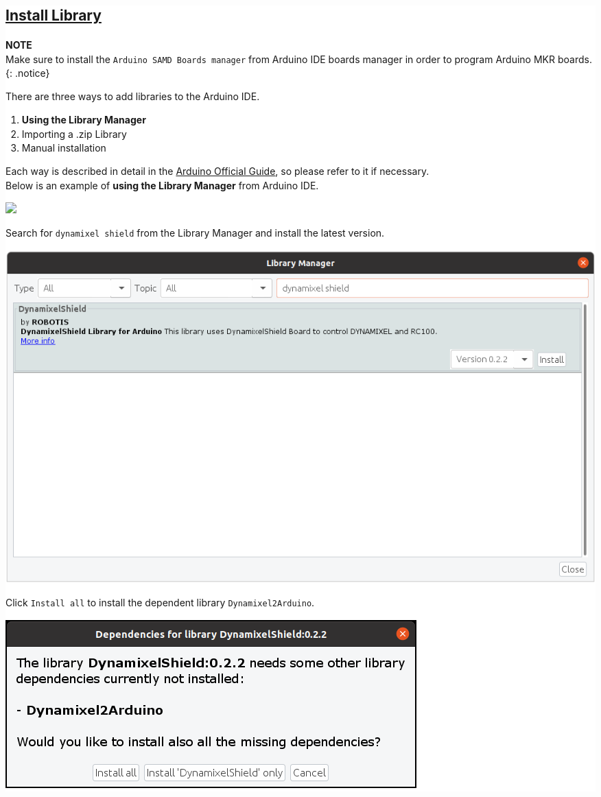 ## [Install Library](#install-library)

**NOTE**  
Make sure to install the `Arduino SAMD Boards manager` from Arduino IDE boards manager in order to program Arduino MKR boards.
{: .notice}

There are three ways to add libraries to the Arduino IDE.

1. **Using the Library Manager**
2. Importing a .zip Library
3. Manual installation

Each way is described in detail in the [Arduino Official Guide], so please refer to it if necessary.  
Below is an example of **using the Library Manager** from Arduino IDE.

![](/assets/images/parts/interface/dynamixel_shield/library_manager_01.png)

Search for `dynamixel shield` from the Library Manager and install the latest version.

![](/assets/images/parts/interface/dynamixel_shield/library_manager_03.png)

Click `Install all` to install the dependent library `Dynamixel2Arduino`.

![](/assets/images/parts/interface/dynamixel_shield/library_manager_04.png)


[ax-12w]: /docs/en/dxl/ax/ax-12w/
[ax-12+/12a]: /docs/en/dxl/ax/ax-12a/
[ax-18f/18a]: /docs/en/dxl/ax/ax-18a/
[mx-12w]: /docs/en/dxl/mx/mx-12w/
[mx-28t/at]: /docs/en/dxl/mx/mx-28/
[mx-28t/at(2.0)]: /docs/en/dxl/mx/mx-28-2/
[mx-64t/at]: /docs/en/dxl/mx/mx-64/
[mx-64t/at(2.0)]: /docs/en/dxl/mx/mx-64-2/
[mx-106t/at]: /docs/en/dxl/mx/mx-106/
[mx-106t/at(2.0)]: /docs/en/dxl/mx/mx-106-2/
[xl-320]: /docs/en/dxl/x/xl320/
[xl330-m077-t]: /docs/en/dxl/x/xl330-m077/
[xl330-m288-t]: /docs/en/dxl/x/xl330-m288/
[xl430-w250-t]: /docs/en/dxl/x/xl430-w250/
[2xl430-w250-t]: /docs/en/dxl/x/2xl430-w250/
[xc430-w150-t]: /docs/en/dxl/x/xc430-w150/
[xc430-w240-t]: /docs/en/dxl/x/xc430-w240/
[xc430-w150bb-t]: /docs/en/dxl/x/xc430-w150bb/
[xc430-w240bb-t]: /docs/en/dxl/x/xc430-w240bb/
[2xc430-w250-t]: /docs/en/dxl/x/2xc430-w250/
[XC330-T288]: /docs/en/dxl/x/xc330-t288
[XC330-T181]: /docs/en/dxl/x/xc330-t181
[XC330-M288]: /docs/en/dxl/x/xc330-m288
[XC330-M181]: /docs/en/dxl/x/xc330-m181
[xm430-w210-t]: /docs/en/dxl/x/xm430-w210/
[xm430-w350-t]: /docs/en/dxl/x/xm430-w350/
[xh430-w210-t]: /docs/en/dxl/x/xh430-w210/
[xm540-w150-t]: /docs/en/dxl/x/xm540-w150/
[xm540-w270-t]: /docs/en/dxl/x/xm540-w270/
[xh430-w350-t]: /docs/en/dxl/x/xh430-w350/
[xh540-w150-t]: /docs/en/dxl/x/xh540-w150/
[xh540-w270-t]: /docs/en/dxl/x/xh540-w270/
[s3b-eh]: http://www.jst-mfg.com/product/pdf/eng/eEH.pdf
[5268-03A]: https://www.molex.com/molex/products/part-detail/pcb_headers/0022057035
[smw250-02]: http://product.ic114.com/PDF/S/SMW250-NN.pdf
[dg350-3.5-02p-14]: http://www.degson.com/en/downpdf/id/542.html
[robotis smps 12v 5a ps-10]: http://en.robotis.com/shop_en/list.php?ca_id=3020a0
[robot cable-x3p convertible]: http://en.robotis.com/shop_en/item.php?it_id=903-0251-000
[ln-101]: /docs/en/parts/interface/ln-101/
[rc-100]: /docs/en/parts/communication/rc-100/
[arduino official guide]: https://www.arduino.cc/en/Guide/Libraries
[dynamixel2arduino github repository]: https://github.com/ROBOTIS-GIT/Dynamixel2Arduino
[dynamixel shield github repository]: https://github.com/ROBOTIS-GIT/DynamixelShield
[begin()]: /docs/en/popup/arduino_api/begin/
[getportbaud()]: /docs/en/popup/arduino_api/getPortBaud/
[ping()]: /docs/en/popup/arduino_api/ping/
[scan()]: /docs/en/popup/arduino_api/scan/
[getmodelnumber()]: /docs/en/popup/arduino_api/getModelNumber/
[setid()]: /docs/en/popup/arduino_api/setID/
[setprotocol()]: /docs/en/popup/arduino_api/setProtocol/
[setbaudrate()]: /docs/en/popup/arduino_api/setBaudrate/
[torqueon()]: /docs/en/popup/arduino_api/torqueOn/
[torqueoff()]: /docs/en/popup/arduino_api/torqueOff/
[ledon()]: /docs/en/popup/arduino_api/ledOn/
[ledoff()]: /docs/en/popup/arduino_api/ledOff/
[setoperatingmode()]: /docs/en/popup/arduino_api/setOperatingMode/
[setgoalposition()]: /docs/en/popup/arduino_api/setGoalPosition/
[getpresentposition()]: /docs/en/popup/arduino_api/getPresentPosition/
[setgoalvelocity()]: /docs/en/popup/arduino_api/setGoalVelocity/
[getpresentvelocity()]: /docs/en/popup/arduino_api/getPresentVelocity/
[setgoalpwm()]: /docs/en/popup/arduino_api/setGoalPWM/
[getpresentpwm()]: /docs/en/popup/arduino_api/getPresentPWM/
[setgoalcurrent()]: /docs/en/popup/arduino_api/setGoalCurrent/
[getpresentcurrent()]: /docs/en/popup/arduino_api/getPresentCurrent/
[readcontroltableitem()]: /docs/en/popup/arduino_api/readControlTableItem/
[writecontroltableitem()]: /docs/en/popup/arduino_api/writeControlTableItem/
[read()]: /docs/en/popup/arduino_api/read/
[write()]: /docs/en/popup/arduino_api/write/
[syncread()]: /docs/en/popup/arduino_api/syncRead/
[syncwrite()]: /docs/en/popup/arduino_api/syncWrite/
[bulkread()]: /docs/en/popup/arduino_api/bulkRead/
[bulkwrite()]: /docs/en/popup/arduino_api/bulkWrite/
[getlastliberrcode()]: /docs/en/popup/arduino_api/getLastLibErrCode/
[rc100_begin]: /docs/en/popup/arduino_api/rc100_begin/
[availabledata()]: /docs/en/popup/arduino_api/availableData/
[readdata()]: /docs/en/popup/arduino_api/readData/
[availableevent()]: /docs/en/popup/arduino_api/availableEvent/
[readevent()]: /docs/en/popup/arduino_api/readEvent/
[flushrx()]: /docs/en/popup/arduino_api/flushRx/
[available()]: /docs/en/popup/arduino_api/available/
[read()]: /docs/en/popup/arduino_api/read/
[peek()]: /docs/en/popup/arduino_api/peek/
[flush()]: /docs/en/popup/arduino_api/flush/
[write()]: /docs/en/popup/arduino_api/write/